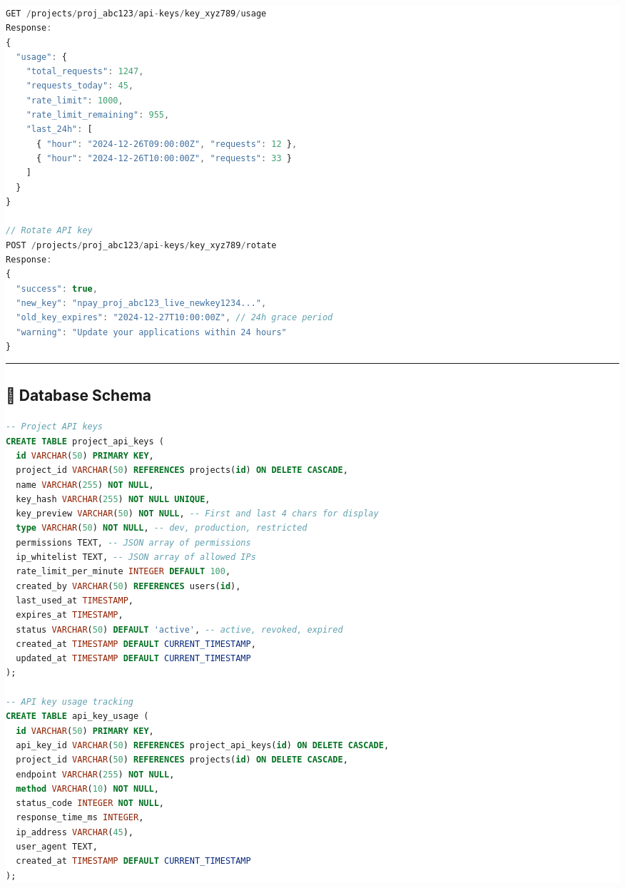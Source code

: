 ```javascript
GET /projects/proj_abc123/api-keys/key_xyz789/usage
Response:
{
  "usage": {
    "total_requests": 1247,
    "requests_today": 45,
    "rate_limit": 1000,
    "rate_limit_remaining": 955,
    "last_24h": [
      { "hour": "2024-12-26T09:00:00Z", "requests": 12 },
      { "hour": "2024-12-26T10:00:00Z", "requests": 33 }
    ]
  }
}

// Rotate API key
POST /projects/proj_abc123/api-keys/key_xyz789/rotate
Response:
{
  "success": true,
  "new_key": "npay_proj_abc123_live_newkey1234...",
  "old_key_expires": "2024-12-27T10:00:00Z", // 24h grace period
  "warning": "Update your applications within 24 hours"
}
```

---

## 💾 Database Schema

```sql
-- Project API keys
CREATE TABLE project_api_keys (
  id VARCHAR(50) PRIMARY KEY,
  project_id VARCHAR(50) REFERENCES projects(id) ON DELETE CASCADE,
  name VARCHAR(255) NOT NULL,
  key_hash VARCHAR(255) NOT NULL UNIQUE,
  key_preview VARCHAR(50) NOT NULL, -- First and last 4 chars for display
  type VARCHAR(50) NOT NULL, -- dev, production, restricted
  permissions TEXT, -- JSON array of permissions
  ip_whitelist TEXT, -- JSON array of allowed IPs
  rate_limit_per_minute INTEGER DEFAULT 100,
  created_by VARCHAR(50) REFERENCES users(id),
  last_used_at TIMESTAMP,
  expires_at TIMESTAMP,
  status VARCHAR(50) DEFAULT 'active', -- active, revoked, expired
  created_at TIMESTAMP DEFAULT CURRENT_TIMESTAMP,
  updated_at TIMESTAMP DEFAULT CURRENT_TIMESTAMP
);

-- API key usage tracking
CREATE TABLE api_key_usage (
  id VARCHAR(50) PRIMARY KEY,
  api_key_id VARCHAR(50) REFERENCES project_api_keys(id) ON DELETE CASCADE,
  project_id VARCHAR(50) REFERENCES projects(id) ON DELETE CASCADE,
  endpoint VARCHAR(255) NOT NULL,
  method VARCHAR(10) NOT NULL,
  status_code INTEGER NOT NULL,
  response_time_ms INTEGER,
  ip_address VARCHAR(45),
  user_agent TEXT,
  created_at TIMESTAMP DEFAULT CURRENT_TIMESTAMP
);
```